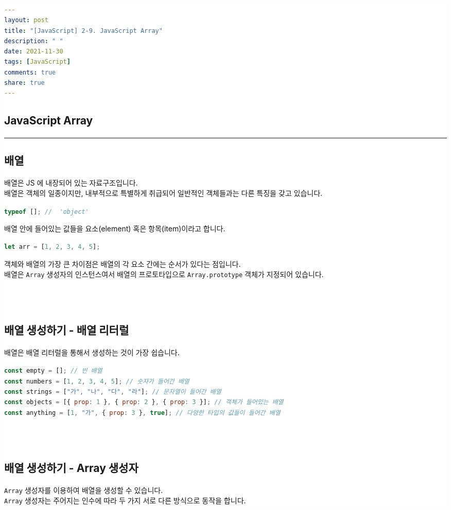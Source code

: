 ```yaml
---
layout: post
title: "[JavaScript] 2-9. JavaScript Array"
description: " "
date: 2021-11-30
tags: [JavaScript]
comments: true
share: true
---
```


## JavaScript Array

---

## 배열

배열은 JS 에 내장되어 있는 자료구조입니다.<br/>
배열은 객체의 일종이지만, 내부적으로 특별하게 취급되어 일반적인 객체들과는 다른 특징을 갖고 있습니다.<br/>

```js
typeof []; //  'object'
```

배열 안에 들어있는 값들을 요소(element) 혹은 항목(item)이라고 합니다.<br/>

```js
let arr = [1, 2, 3, 4, 5];
```

객체와 배열의 가장 큰 차이점은 배열의 각 요소 간에는 순서가 있다는 점입니다.<br/>
배열은 `Array` 생성자의 인스턴스여서 배열의 프로토타입으로 `Array.prototype` 객체가 지정되어 있습니다.<br/>

<br/><br/>

## 배열 생성하기 - 배열 리터럴

배열은 배열 리터럴을 통해서 생성하는 것이 가장 쉽습니다.<br/>

```js
const empty = []; // 빈 배열
const numbers = [1, 2, 3, 4, 5]; // 숫자가 들어간 배열
const strings = ["가", "나", "다", "라"]; // 문자열이 들어간 배열
const objects = [{ prop: 1 }, { prop: 2 }, { prop: 3 }]; // 객체가 들어있는 배열
const anything = [1, "가", { prop: 3 }, true]; // 다양한 타입의 값들이 들어간 배열
```

<br/><br/>

## 배열 생성하기 - Array 생성자

`Array` 생성자를 이용하여 배열을 생성할 수 있습니다.<br/>
`Array` 생성자는 주어지는 인수에 따라 두 가지 서로 다른 방식으로 동작을 합니다.<br/>
